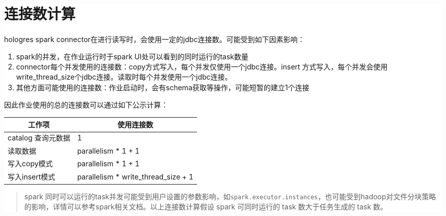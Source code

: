 


# 连接数计算
hologres spark connector在进行读写时，会使用一定的jdbc连接数。可能受到如下因素影响：

1. spark的并发，在作业运行时于spark UI处可以看到的同时运行的task数量
2. connector每个并发使用的连接数：copy方式写入，每个并发仅使用一个jdbc连接。insert 方式写入，每个并发会使用write_thread_size个jdbc连接。读取时每个并发使用一个jdbc连接。
3. 其他方面可能使用的连接数：作业启动时，会有schema获取等操作，可能短暂的建立1个连接

因此作业使用的总的连接数可以通过如下公示计算：

| 工作项 | 使用连接数 |
| --- | --- |
| catalog 查询元数据 | 1 |
| 读取数据 | parallelism * 1 + 1 |
| 写入copy模式 | parallelism * 1 + 1 |
| 写入insert模式 | parallelism * write_thread_size + 1 |


> spark 同时可以运行的task并发可能受到用户设置的参数影响，如`spark.executor.instances`，也可能受到hadoop对文件分块策略的影响，详情可以参考spark相关文档。以上连接数计算假设 spark 可同时运行的 task 数大于任务生成的 task 数。
>


